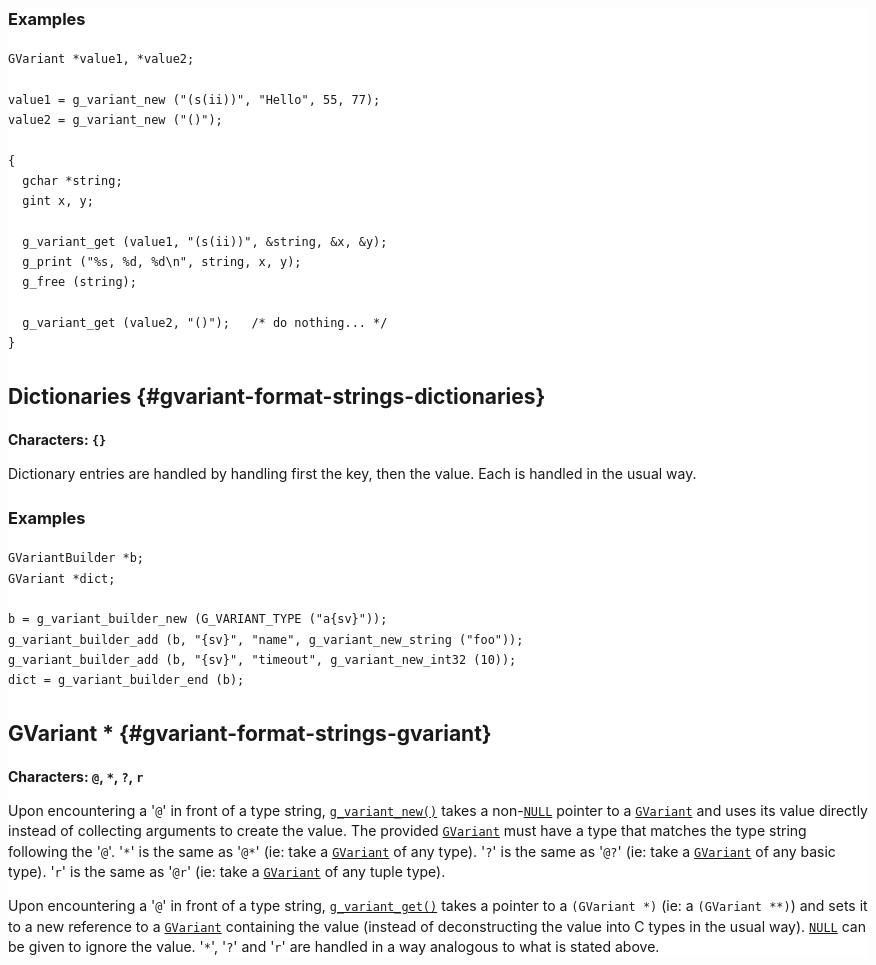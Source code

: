 ### Examples

    GVariant *value1, *value2;

    value1 = g_variant_new ("(s(ii))", "Hello", 55, 77);
    value2 = g_variant_new ("()");

    {
      gchar *string;
      gint x, y;

      g_variant_get (value1, "(s(ii))", &string, &x, &y);
      g_print ("%s, %d, %d\n", string, x, y);
      g_free (string);

      g_variant_get (value2, "()");   /* do nothing... */
    }

Dictionaries {#gvariant-format-strings-dictionaries}
------------

**Characters: `{}`**

Dictionary entries are handled by handling first the key, then the
value. Each is handled in the usual way.

### Examples

    GVariantBuilder *b;
    GVariant *dict;

    b = g_variant_builder_new (G_VARIANT_TYPE ("a{sv}"));
    g_variant_builder_add (b, "{sv}", "name", g_variant_new_string ("foo"));
    g_variant_builder_add (b, "{sv}", "timeout", g_variant_new_int32 (10));
    dict = g_variant_builder_end (b);

GVariant \* {#gvariant-format-strings-gvariant}
-----------

**Characters: `@`, `*`, `?`, `r`**

Upon encountering a '`@`' in front of a type string,
[`g_variant_new()`](#g-variant-new) takes a non-[`NULL`](#NULL:CAPS)
pointer to a [`GVariant`](#GVariant) and uses its value directly instead
of collecting arguments to create the value. The provided
[`GVariant`](#GVariant) must have a type that matches the type string
following the '`@`'. '`*`' is the same as '`@*`' (ie: take a
[`GVariant`](#GVariant) of any type). '`?`' is the same as '`@?`' (ie:
take a [`GVariant`](#GVariant) of any basic type). '`r`' is the same as
'`@r`' (ie: take a [`GVariant`](#GVariant) of any tuple type).

Upon encountering a '`@`' in front of a type string,
[`g_variant_get()`](#g-variant-get) takes a pointer to a `(GVariant *)`
(ie: a `(GVariant **)`) and sets it to a new reference to a
[`GVariant`](#GVariant) containing the value (instead of deconstructing
the value into C types in the usual way). [`NULL`](#NULL:CAPS) can be
given to ignore the value. '`*`', '`?`' and '`r`' are handled in a way
analogous to what is stated above.
